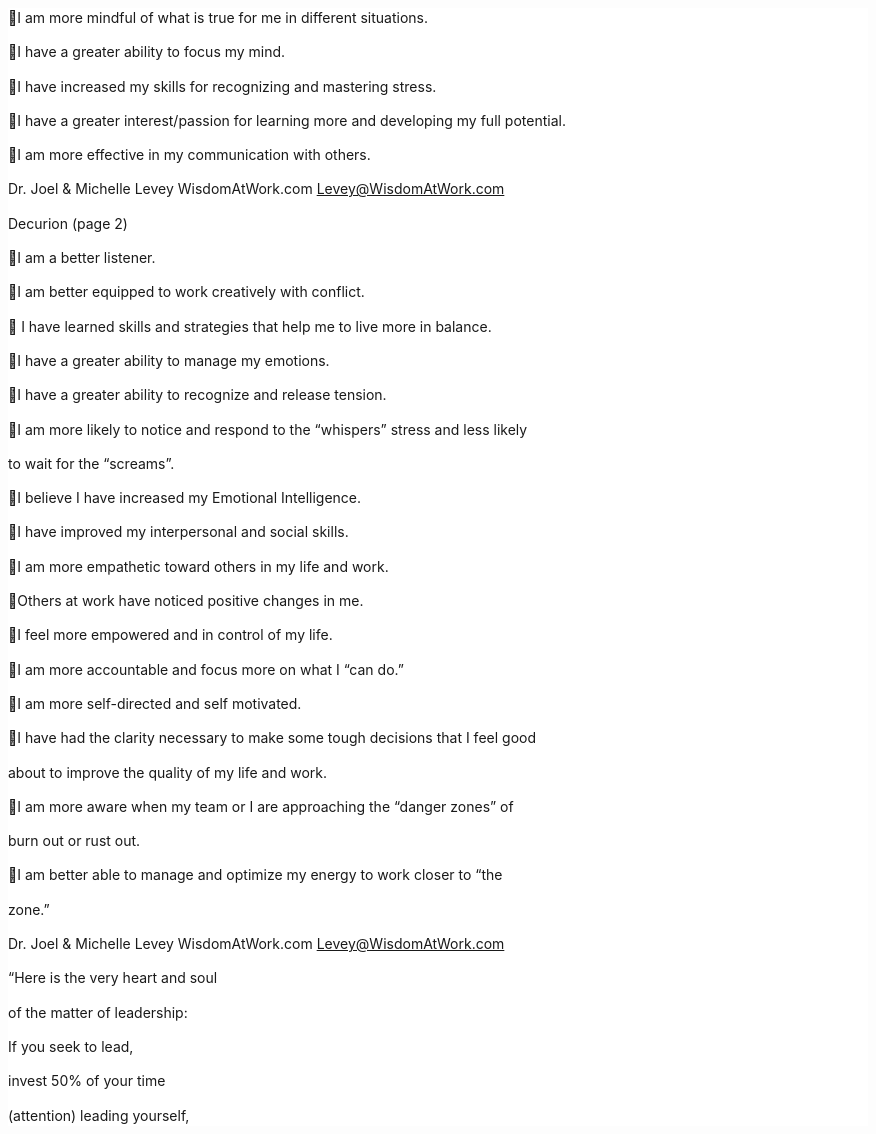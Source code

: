 I am more mindful of what is true for me in different situations.

I have a greater ability to focus my mind.

I have increased my skills for recognizing and mastering stress.

I have a greater interest/passion for learning more and developing my full potential.

I am more effective in my communication with others. 

 Dr. Joel & Michelle Levey WisdomAtWork.com Levey@WisdomAtWork.com

Decurion (page 2)

I am a better listener.

I am better equipped to work creatively with conflict.

 I have learned skills and strategies that help me to live more in balance.

I have a greater ability to manage my emotions.

I have a greater ability to recognize and release tension.

I am more likely to notice and respond to the “whispers” stress and less likely

to wait for the “screams”.

I believe I have increased my Emotional Intelligence.

I have improved my interpersonal and social skills.

I am more empathetic toward others in my life and work.

Others at work have noticed positive changes in me.

I feel more empowered and in control of my life.

I am more accountable and focus more on what I “can do.”

I am more self-directed and self motivated.

I have had the clarity necessary to make some tough decisions that I feel good

about to improve the quality of my life and work.

I am more aware when my team or I are approaching the “danger zones” of

burn out or rust out.

I am better able to manage and optimize my energy to work closer to “the

zone.” 

 Dr. Joel & Michelle Levey WisdomAtWork.com Levey@WisdomAtWork.com

“Here is the very heart and soul

of the matter of leadership:

If you seek to lead,

invest 50% of your time

(attention) leading yourself,
